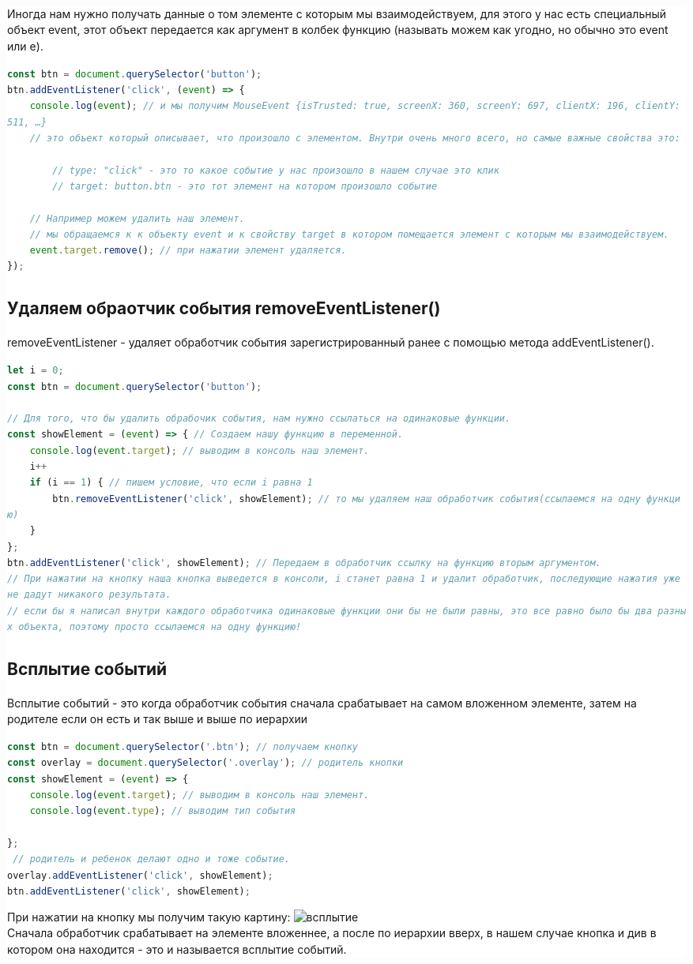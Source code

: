 Иногда нам нужно получать данные о том элементе с которым мы взаимодействуем, для этого у нас есть специальный объект event, этот объект передается как аргумент в колбек функцию (называть можем как угодно, но обычно это event или e).
```javaScript
const btn = document.querySelector('button');
btn.addEventListener('click', (event) => {
    console.log(event); // и мы получим MouseEvent {isTrusted: true, screenX: 360, screenY: 697, clientX: 196, clientY: 511, …}
    // это объект который описывает, что произошло с элементом. Внутри очень много всего, но самые важные свойства это: 

        // type: "click" - это то какое событие у нас произошло в нашем случае это клик
        // target: button.btn - это тот элемент на котором произошло событие
    
    // Например можем удалить наш элемент.
    // мы обращаемся к к объекту event и к свойству target в котором помещается элемент с которым мы взаимодействуем.
    event.target.remove(); // при нажатии элемент удаляется.
});
```                                                       
## Удаляем обраотчик события removeEventListener() 
removeEventListener - удаляет обработчик события зарегистрированный ранее с помощью метода addEventListener().
```javaScript
let i = 0;
const btn = document.querySelector('button');

// Для того, что бы удалить обрабочик события, нам нужно ссылаться на одинаковые функции.
const showElement = (event) => { // Создаем нашу функцию в переменной.
    console.log(event.target); // выводим в консоль наш элемент.
    i++
    if (i == 1) { // пишем условие, что если i равна 1 
        btn.removeEventListener('click', showElement); // то мы удаляем наш обработчик события(ссылаемся на одну функцию)
    }
};
btn.addEventListener('click', showElement); // Передаем в обработчик ссылку на функцию вторым аргументом.
// При нажатии на кнопку наша кнопка выведется в консоли, i станет равна 1 и удалит обработчик, последующие нажатия уже не дадут никакого результата.
// если бы я написал внутри каждого обработчика одинаковые функции они бы не были равны, это все равно было бы два разных объекта, поэтому просто ссылаемся на одну функцию!
```
 ## Всплытие событий
Всплытие событий - это когда обработчик события сначала срабатывает на самом вложенном элементе, затем на родителе если он есть и так выше и выше по иерархии
```javaScript
const btn = document.querySelector('.btn'); // получаем кнопку
const overlay = document.querySelector('.overlay'); // родитель кнопки
const showElement = (event) => { 
    console.log(event.target); // выводим в консоль наш элемент.
    console.log(event.type); // выводим тип события

};
 // родитель и ребенок делают одно и тоже событие.
overlay.addEventListener('click', showElement);
btn.addEventListener('click', showElement);
```
При нажатии на кнопку мы получим такую картину:
![всплытие](https://github.com/Aquariids/MyJS/blob/main/app/img/%D0%B2%D1%81%D0%BF%D0%BB%D1%8B%D1%82%D0%B8%D0%B5.png)<br>
Сначала обработчик срабатывает на элементе вложеннее, а после по иерархии вверх, в нашем случае кнопка и див в котором она находится - это и называется всплытие событий.